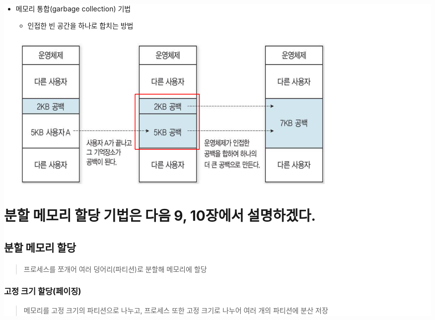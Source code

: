 
- 메모리 통합(garbage collection) 기법
  - 인접한 빈 공간을 하나로 합치는 방법

  ![alt text](./[형준]%20Image/image-31.png)


# 분할 메모리 할당 기법은 다음 9, 10장에서 설명하겠다.
## 분할 메모리 할당
> 프로세스를 쪼개어 여러 덩어리(파티션)로 분할해 메모리에 할당

### 고정 크기 할당(페이징)
> 메모리를 고정 크기의 파티션으로 나누고, 프로세스 또한 고정 크기로 나누어 여러 개의 파티션에 분산 저장